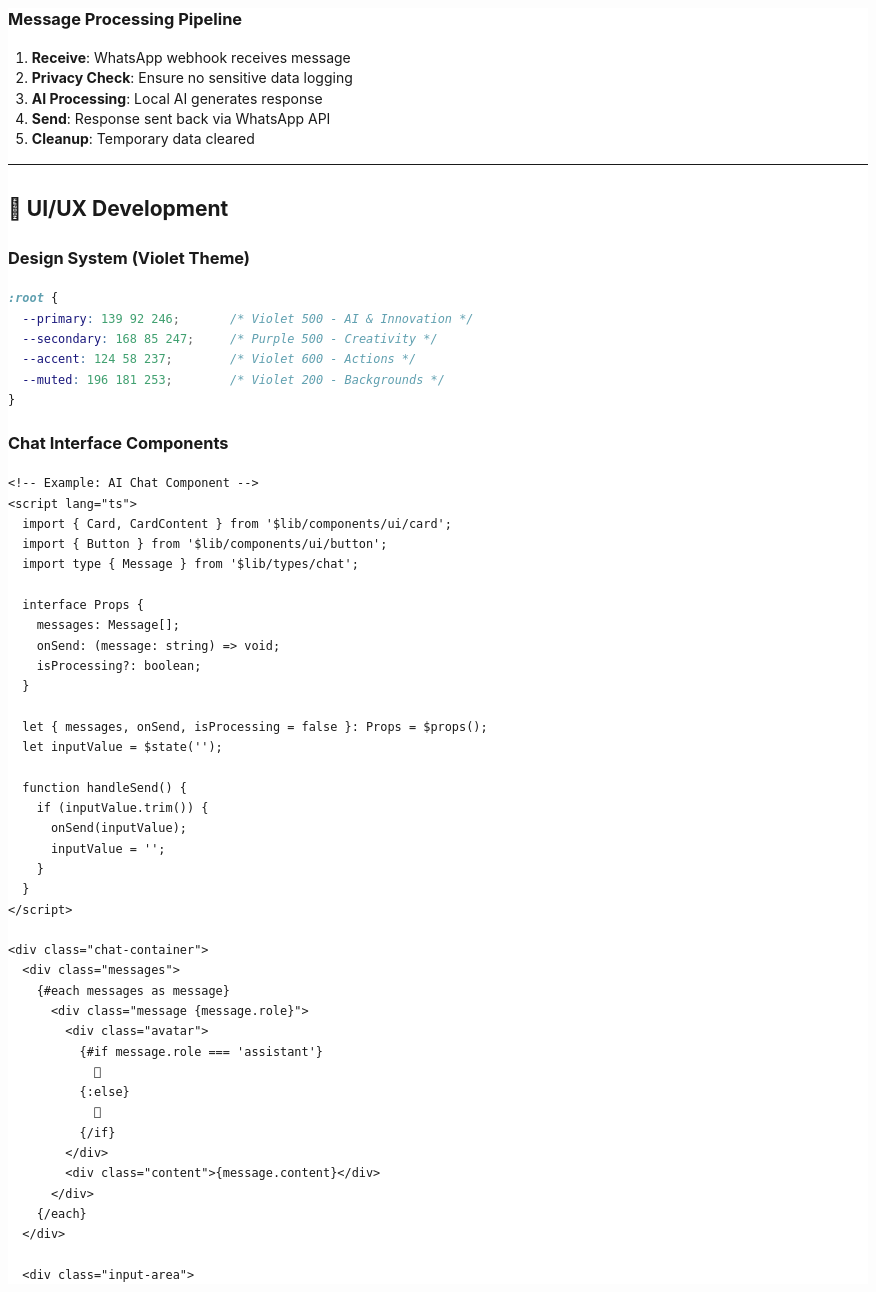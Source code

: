 ### Message Processing Pipeline
1. **Receive**: WhatsApp webhook receives message
2. **Privacy Check**: Ensure no sensitive data logging
3. **AI Processing**: Local AI generates response
4. **Send**: Response sent back via WhatsApp API
5. **Cleanup**: Temporary data cleared

---

## 🎨 UI/UX Development

### Design System (Violet Theme)
```css
:root {
  --primary: 139 92 246;       /* Violet 500 - AI & Innovation */
  --secondary: 168 85 247;     /* Purple 500 - Creativity */
  --accent: 124 58 237;        /* Violet 600 - Actions */
  --muted: 196 181 253;        /* Violet 200 - Backgrounds */
}
```

### Chat Interface Components
```svelte
<!-- Example: AI Chat Component -->
<script lang="ts">
  import { Card, CardContent } from '$lib/components/ui/card';
  import { Button } from '$lib/components/ui/button';
  import type { Message } from '$lib/types/chat';
  
  interface Props {
    messages: Message[];
    onSend: (message: string) => void;
    isProcessing?: boolean;
  }
  
  let { messages, onSend, isProcessing = false }: Props = $props();
  let inputValue = $state('');
  
  function handleSend() {
    if (inputValue.trim()) {
      onSend(inputValue);
      inputValue = '';
    }
  }
</script>

<div class="chat-container">
  <div class="messages">
    {#each messages as message}
      <div class="message {message.role}">
        <div class="avatar">
          {#if message.role === 'assistant'}
            🤖
          {:else}
            👤
          {/if}
        </div>
        <div class="content">{message.content}</div>
      </div>
    {/each}
  </div>
  
  <div class="input-area">
```